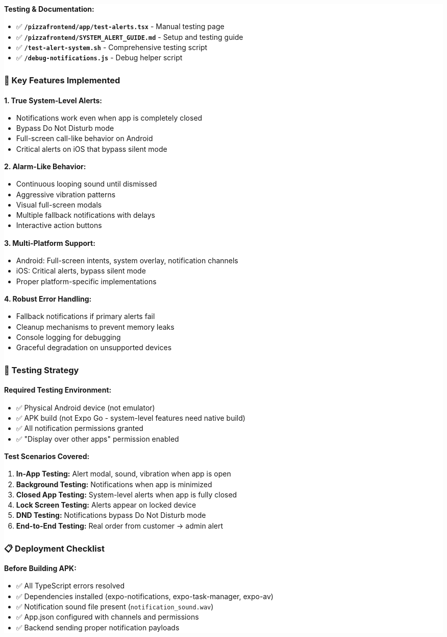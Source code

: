 **Testing & Documentation:**
- ✅ **`/pizzafrontend/app/test-alerts.tsx`** - Manual testing page
- ✅ **`/pizzafrontend/SYSTEM_ALERT_GUIDE.md`** - Setup and testing guide
- ✅ **`/test-alert-system.sh`** - Comprehensive testing script
- ✅ **`/debug-notifications.js`** - Debug helper script

### 🎯 Key Features Implemented

**1. True System-Level Alerts:**
- Notifications work even when app is completely closed
- Bypass Do Not Disturb mode
- Full-screen call-like behavior on Android
- Critical alerts on iOS that bypass silent mode

**2. Alarm-Like Behavior:**
- Continuous looping sound until dismissed
- Aggressive vibration patterns
- Visual full-screen modals
- Multiple fallback notifications with delays
- Interactive action buttons

**3. Multi-Platform Support:**
- Android: Full-screen intents, system overlay, notification channels
- iOS: Critical alerts, bypass silent mode
- Proper platform-specific implementations

**4. Robust Error Handling:**
- Fallback notifications if primary alerts fail
- Cleanup mechanisms to prevent memory leaks
- Console logging for debugging
- Graceful degradation on unsupported devices

### 🧪 Testing Strategy

**Required Testing Environment:**
- ✅ Physical Android device (not emulator)
- ✅ APK build (not Expo Go - system-level features need native build)
- ✅ All notification permissions granted
- ✅ "Display over other apps" permission enabled

**Test Scenarios Covered:**
1. **In-App Testing:** Alert modal, sound, vibration when app is open
2. **Background Testing:** Notifications when app is minimized
3. **Closed App Testing:** System-level alerts when app is fully closed
4. **Lock Screen Testing:** Alerts appear on locked device
5. **DND Testing:** Notifications bypass Do Not Disturb mode
6. **End-to-End Testing:** Real order from customer → admin alert

### 📋 Deployment Checklist

**Before Building APK:**
- ✅ All TypeScript errors resolved
- ✅ Dependencies installed (expo-notifications, expo-task-manager, expo-av)
- ✅ Notification sound file present (`notification_sound.wav`)
- ✅ App.json configured with channels and permissions
- ✅ Backend sending proper notification payloads
